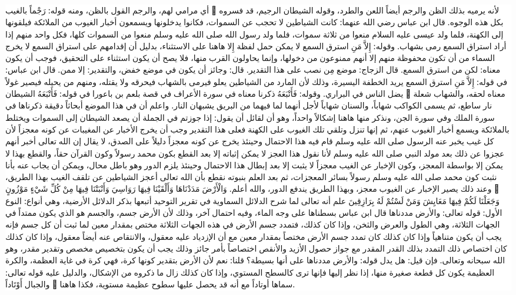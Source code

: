 أي مرامي لهم، والرجم القول بالظن، ومنه قوله:
رَجْماً بالغيب

لأنه يرميه بذلك الظن والرجم أيضاً اللعن والطرد، وقوله الشيطان الرجيم، قد فسروه بكل هذه الوجوه.
قال ابن عباس رضي الله عنهما:
كانت الشياطين لا تحجب عن السموات، فكانوا يدخلونها ويسمعون أخبار الغيوب من الملائكة فيلقونها إلى الكهنة، فلما ولد عيسى عليه السلام منعوا من ثلاثة سموات، فلما ولد رسول الله صلى الله عليه وسلم منعوا من السموات كلها، فكل واحد منهم إذا أراد استراق السمع رمى بشهاب.
وقوله:
إِلاَّ مَنِ استرق السمع
لا يمكن حمل لفظة
إِلا
هاهنا على الاستثناء، بدليل أن إقدامهم على استراق السمع لا يخرج السماء من أن تكون محفوظة منهم إلا أنهم ممنوعون من دخولها، وإنما يحاولون القرب منها، فلا يصح أن يكون استثناء على التحقيق، فوجب أن يكون معناه: لكن من استرق السمع.
قال الزجاج:
موضع
مِن
نصب على هذا التقدير. قال: وجائز أن يكون في موضع خفض، والتقدير: إلا ممن.
قال ابن عباس:
في قوله:
إِلاَّ مَنِ استرق السمع
يريد الخطفة اليسيرة، وذلك لأن المارد من الشياطين يعلو فيرمى بالشهاب فيحرقه ولا يقتله، ومنهم من يحيله فيصير غولاً يضل الناس في البراري. وقوله:
فَأَتْبَعَهُ
ذكرنا معناه في سورة الأعراف في قصة بلعم بن باعورا في قوله:
فَأَتْبَعَهُ الشيطان

معناه لحقه، والشهاب شعلة نار ساطع، ثم يسمى الكواكب شهاباً، والسنان شهاباً لأجل أنهما لما فيهما من البريق يشبهان النار.
واعلم أن في هذا الموضع أبحاثاً دقيقة ذكرناها في سورة الملك وفي سورة الجن، ونذكر منها هاهنا إشكالاً واحداً، وهو أن لقائل أن يقول: إذا جوزتم في الجملة أن يصعد الشيطان إلى السموات ويختلط بالملائكة ويسمع أخبار الغيوب عنهم، ثم إنها تنزل وتلقي تلك الغيوب على الكهنة فعلى هذا التقدير وجب أن يخرج الأخبار عن المغيبات عن كونه معجزاً لأن كل غيب يخبر عنه الرسول صلى الله عليه وسلم قام فيه هذا الاحتمال وحينئذ يخرج عن كونه معجزاً دليلاً على الصدق، لا يقال إن الله تعالى أخبر أنهم عجزوا عن ذلك بعد مولد النبي صلى الله عليه وسلم لأنا نقول هذا العجز لا يمكن إثباته إلا بعد القطع بكون محمد رسولاً وكون القرآن حقاً، والقطع بهذا لا يمكن إلا بواسطة المعجز، وكون الإخبار عن الغيب معجزاً لا يثبت إلا بعد إبطال هذا الاحتمال وحينئذ يلزم الدور وهو باطل محال، ويمكن أن يجاب عنه بأنا نثبت كون محمد صلى الله عليه وسلم رسولاً بسائر المعجزات، ثم بعد العلم بنبوته نقطع بأن الله تعالى أعجز الشياطين عن تلقف الغيب بهذا الطريق، وعند ذلك يصير الإخبار عن الغيوب معجز، وبهذا الطريق يندفع الدور، والله أعلم.
وَالْأَرْضَ مَدَدْنَاهَا وَأَلْقَيْنَا فِيهَا رَوَاسِيَ وَأَنْبَتْنَا فِيهَا مِنْ كُلِّ شَيْءٍ مَوْزُونٍ

وَجَعَلْنَا لَكُمْ فِيهَا مَعَايِشَ وَمَنْ لَسْتُمْ لَهُ بِرَازِقِينَ
علم أنه تعالى لما شرح الدلائل السماوية في تقرير التوحيد أتبعها بذكر الدلائل الأرضية، وهي أنواع:
النوع الأول:
قوله تعالى:
والأرض مددناها
قال ابن عباس بسطناها على وجه الماء، وفيه احتمال آخر، وذلك لأن الأرض جسم، والجسم هو الذي يكون ممتداً في الجهات الثلاثة، وهي الطول والعرض والثخن، وإذا كان كذلك، فتمدد جسم الأرض في هذه الجهات الثلاثة مختص بمقدار معين لما ثبت أن كل جسم فإنه يجب أن يكون متناهياً وإذا كان كذلك كان تمدد جسم الأرض مختصاً بمقدار معين مع أن الإزدياد عليه معقول، والانتقاص عنه أيضاً معقول، وإذا كان كذلك كان اختصاص ذلك التمدد بذلك القدر المقدر مع جواز حصول الأزيد والأنقص اختصاصاً بأمر جائز وذلك يجب أن يكون بتخصيص مخصص وتقدير مقدر، وهو الله سبحانه وتعالى.
فإن قيل:
هل يدل قوله:
والأرض مددناها
على أنها بسيطة؟
قلنا:
نعم لأن الأرض بتقدير كونها كرة، فهي كرة في غاية العظمة، والكرة العظيمة يكون كل قطعة صغيرة منها، إذا نظر إليها فإنها ترى كالسطح المستوي، وإذا كان كذلك زال ما ذكروه من الإشكال، والدليل عليه قوله تعالى:
والجبال أَوْتَاداً

سماها أوتاداً مع أنه قد يحصل عليها سطوح عظيمة مستوية، فكذا هاهنا.